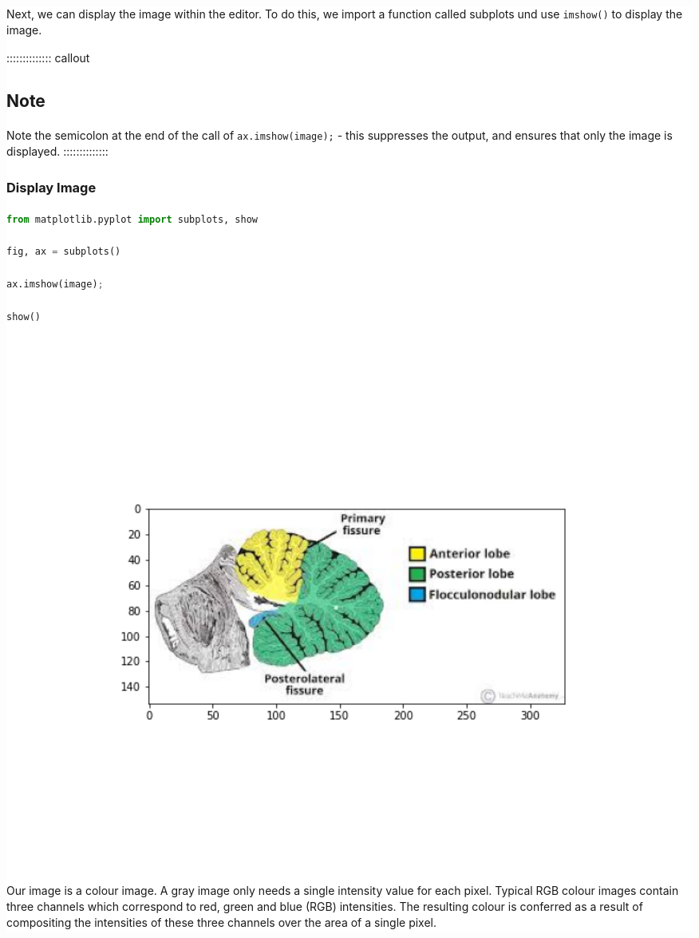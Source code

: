 Next, we can display the image within the editor. To do this, we import a function called subplots und use `imshow()` to display the image. 

:::::::::::::: callout
## Note
Note the semicolon at the end of the call of `ax.imshow(image);` - this suppresses the output, and ensures that only the image is displayed.
::::::::::::::

### **Display Image**


```python
from matplotlib.pyplot import subplots, show

fig, ax = subplots()

ax.imshow(image);

show()
```

<img src="fig/02-section2-rendered-unnamed-chunk-3-1.png" width="672" style="display: block; margin: auto;" />

Our image is a colour image. A gray image only needs a single intensity value for each pixel. Typical RGB colour images contain three channels which correspond to red, green and blue (RGB) intensities. The resulting colour is conferred as a result of compositing the intensities of these three channels over the area of a single pixel.
